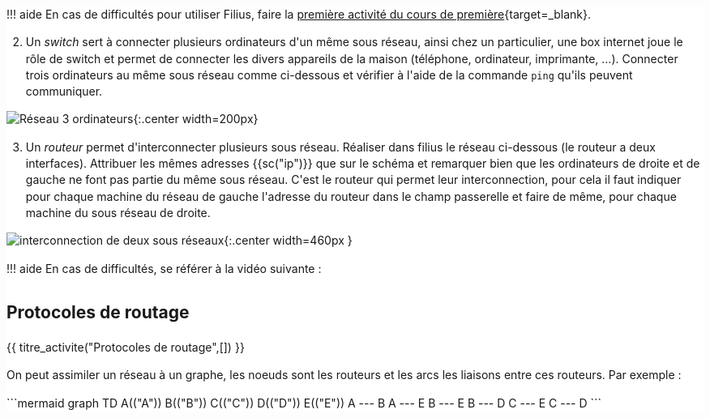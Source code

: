 !!! aide
    En cas de difficultés pour utiliser Filius, faire la [première activité du cours de première](https://nsimeyroneinc.github.io/siteNSI1ere/Archi_Materielle/TD13_Reseaux/#programme-officiel){target=_blank}.

2. Un *switch* sert à connecter plusieurs ordinateurs d'un même sous réseau, ainsi chez un particulier, une box internet joue le rôle de switch et permet de connecter les divers appareils de la maison (téléphone, ordinateur, imprimante, ...). Connecter trois ordinateurs au même sous réseau comme ci-dessous et vérifier à l'aide de la commande `ping` qu'ils peuvent communiquer.  

![Réseau 3 ordinateurs](data/R3.png){:.center width=200px}

3. Un *routeur* permet d'interconnecter plusieurs sous réseau. Réaliser dans filius le réseau ci-dessous (le routeur a deux interfaces). Attribuer les mêmes adresses {{sc("ip")}} que sur le schéma et remarquer bien que les ordinateurs de droite et de gauche ne font pas partie du même sous réseau. C'est le routeur qui permet leur interconnection, pour cela il faut indiquer pour chaque machine du réseau de gauche l'adresse du routeur dans le champ passerelle et faire de même, pour chaque machine du sous réseau de droite.  

![interconnection de deux sous réseaux](data/interco.png){:.center width=460px }

!!! aide
    En cas de difficultés, se référer à la vidéo suivante :
    <div class="centre">
    <iframe width="560" height="315" src="https://www.youtube.com/embed/xyK6ThdQeR0" title="YouTube video player" frameborder="0" allow="accelerometer; autoplay; clipboard-write; encrypted-media; gyroscope; picture-in-picture" allowfullscreen></iframe>
    </div>


## Protocoles de routage

{{ titre_activite("Protocoles de routage",[]) }}

On peut assimiler un réseau à un graphe, les noeuds sont les routeurs et les arcs les liaisons entre ces routeurs. Par exemple :  

<div class="centre">
```mermaid
    graph TD
        A(("A"))
        B(("B"))
        C(("C"))
        D(("D"))
        E(("E"))
        A --- B
        A --- E
        B --- E
        B --- D
        C --- E
        C --- D
```
</div>
